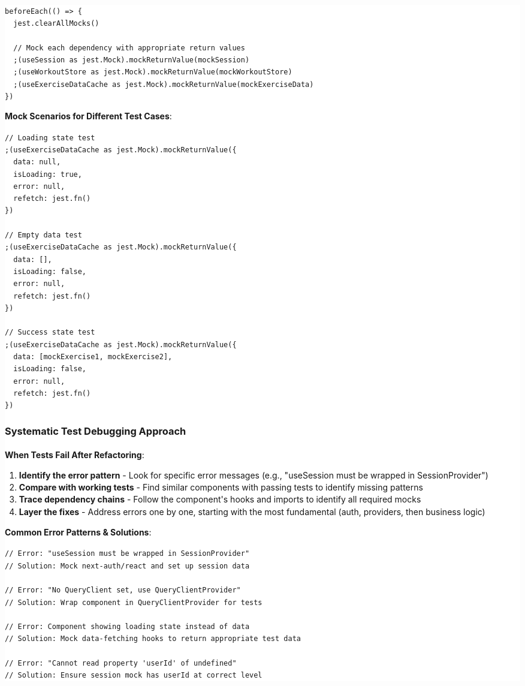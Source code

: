 ```tsx
beforeEach(() => {
  jest.clearAllMocks()

  // Mock each dependency with appropriate return values
  ;(useSession as jest.Mock).mockReturnValue(mockSession)
  ;(useWorkoutStore as jest.Mock).mockReturnValue(mockWorkoutStore)
  ;(useExerciseDataCache as jest.Mock).mockReturnValue(mockExerciseData)
})
```

**Mock Scenarios for Different Test Cases**:
```tsx
// Loading state test
;(useExerciseDataCache as jest.Mock).mockReturnValue({
  data: null,
  isLoading: true,
  error: null,
  refetch: jest.fn()
})

// Empty data test
;(useExerciseDataCache as jest.Mock).mockReturnValue({
  data: [],
  isLoading: false,
  error: null,
  refetch: jest.fn()
})

// Success state test
;(useExerciseDataCache as jest.Mock).mockReturnValue({
  data: [mockExercise1, mockExercise2],
  isLoading: false,
  error: null,
  refetch: jest.fn()
})
```

### Systematic Test Debugging Approach

**When Tests Fail After Refactoring**:
1. **Identify the error pattern** - Look for specific error messages (e.g., "useSession must be wrapped in SessionProvider")
2. **Compare with working tests** - Find similar components with passing tests to identify missing patterns
3. **Trace dependency chains** - Follow the component's hooks and imports to identify all required mocks
4. **Layer the fixes** - Address errors one by one, starting with the most fundamental (auth, providers, then business logic)

**Common Error Patterns & Solutions**:
```tsx
// Error: "useSession must be wrapped in SessionProvider"
// Solution: Mock next-auth/react and set up session data

// Error: "No QueryClient set, use QueryClientProvider"
// Solution: Wrap component in QueryClientProvider for tests

// Error: Component showing loading state instead of data
// Solution: Mock data-fetching hooks to return appropriate test data

// Error: "Cannot read property 'userId' of undefined"
// Solution: Ensure session mock has userId at correct level
```
